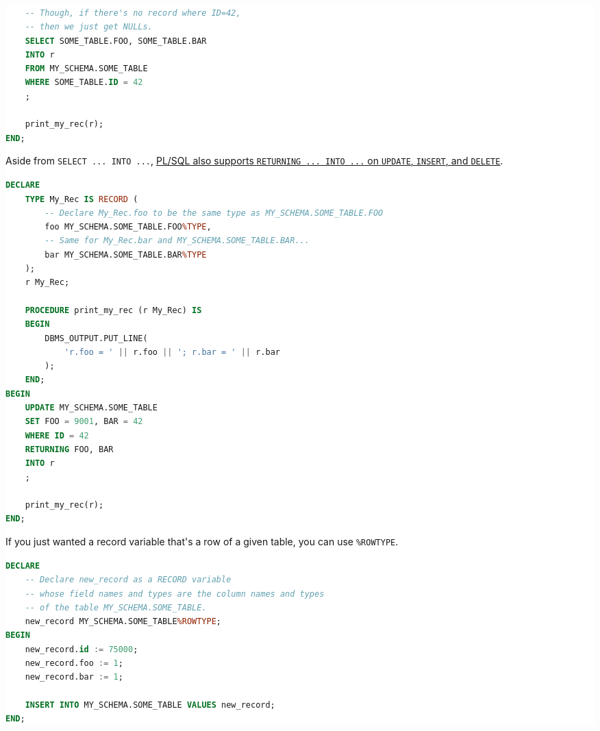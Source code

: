 ```sql
    -- Though, if there's no record where ID=42,
    -- then we just get NULLs.
    SELECT SOME_TABLE.FOO, SOME_TABLE.BAR
    INTO r
    FROM MY_SCHEMA.SOME_TABLE
    WHERE SOME_TABLE.ID = 42
    ;

    print_my_rec(r);
END;
```

Aside from `SELECT ... INTO ...`, [PL/SQL also supports `RETURNING ... INTO ...` on `UPDATE`, `INSERT`, and `DELETE`](https://docs.oracle.com/cd/E11882_01/appdev.112/e25519/composites.htm#LNPLS460).

```sql
DECLARE
    TYPE My_Rec IS RECORD (
        -- Declare My_Rec.foo to be the same type as MY_SCHEMA.SOME_TABLE.FOO
        foo MY_SCHEMA.SOME_TABLE.FOO%TYPE,
        -- Same for My_Rec.bar and MY_SCHEMA.SOME_TABLE.BAR...
        bar MY_SCHEMA.SOME_TABLE.BAR%TYPE
    );
    r My_Rec;

    PROCEDURE print_my_rec (r My_Rec) IS
    BEGIN
        DBMS_OUTPUT.PUT_LINE(
            'r.foo = ' || r.foo || '; r.bar = ' || r.bar
        );
    END;
BEGIN
    UPDATE MY_SCHEMA.SOME_TABLE
    SET FOO = 9001, BAR = 42
    WHERE ID = 42
    RETURNING FOO, BAR
    INTO r
    ;

    print_my_rec(r);
END;
```

If you just wanted a record variable that's a row of a given table, you can use `%ROWTYPE`.

```sql
DECLARE
    -- Declare new_record as a RECORD variable
    -- whose field names and types are the column names and types
    -- of the table MY_SCHEMA.SOME_TABLE.
    new_record MY_SCHEMA.SOME_TABLE%ROWTYPE;
BEGIN
    new_record.id := 75000;
    new_record.foo := 1;
    new_record.bar := 1;

    INSERT INTO MY_SCHEMA.SOME_TABLE VALUES new_record;
END;
```
